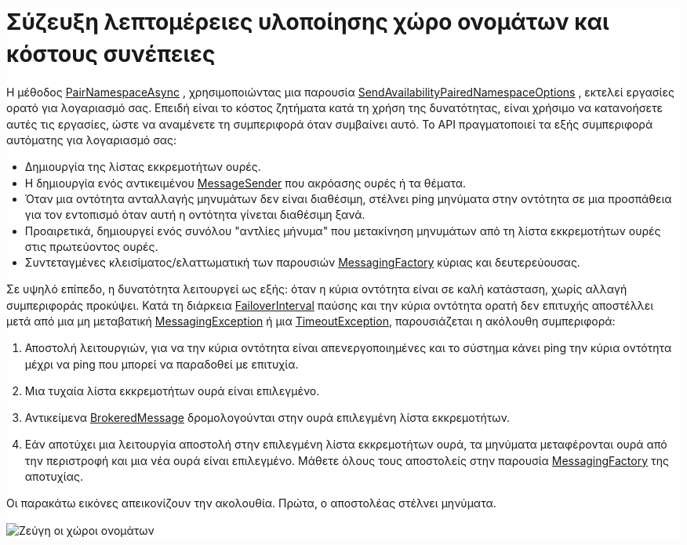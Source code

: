 <properties 
    pageTitle="Υπηρεσία Bus σύζευξη πεδία ονομάτων | Microsoft Azure"
    description="Λεπτομέρειες υλοποίησης ζεύγη χώρο ονομάτων και το κόστος"
    services="service-bus"
    documentationCenter="na"
    authors="sethmanheim"
    manager="timlt"
    editor="" /> 
<tags 
    ms.service="service-bus"
    ms.devlang="na"
    ms.topic="article"
    ms.tgt_pltfrm="na"
    ms.workload="na"
    ms.date="10/04/2016"
    ms.author="sethm" />

# <a name="paired-namespace-implementation-details-and-cost-implications"></a>Σύζευξη λεπτομέρειες υλοποίησης χώρο ονομάτων και κόστους συνέπειες

Η μέθοδος [PairNamespaceAsync][] , χρησιμοποιώντας μια παρουσία [SendAvailabilityPairedNamespaceOptions][] , εκτελεί εργασίες ορατό για λογαριασμό σας. Επειδή είναι το κόστος ζητήματα κατά τη χρήση της δυνατότητας, είναι χρήσιμο να κατανοήσετε αυτές τις εργασίες, ώστε να αναμένετε τη συμπεριφορά όταν συμβαίνει αυτό. Το API πραγματοποιεί τα εξής συμπεριφορά αυτόματης για λογαριασμό σας:

-   Δημιουργία της λίστας εκκρεμοτήτων ουρές.
-   Η δημιουργία ενός αντικειμένου [MessageSender][] που ακρόασης ουρές ή τα θέματα.
-   Όταν μια οντότητα ανταλλαγής μηνυμάτων δεν είναι διαθέσιμη, στέλνει ping μηνύματα στην οντότητα σε μια προσπάθεια για τον εντοπισμό όταν αυτή η οντότητα γίνεται διαθέσιμη ξανά.
-   Προαιρετικά, δημιουργεί ενός συνόλου "αντλίες μήνυμα" που μετακίνηση μηνυμάτων από τη λίστα εκκρεμοτήτων ουρές στις πρωτεύοντος ουρές.
-   Συντεταγμένες κλεισίματος/ελαττωματική των παρουσιών [MessagingFactory][] κύριας και δευτερεύουσας.

Σε υψηλό επίπεδο, η δυνατότητα λειτουργεί ως εξής: όταν η κύρια οντότητα είναι σε καλή κατάσταση, χωρίς αλλαγή συμπεριφοράς προκύψει. Κατά τη διάρκεια [FailoverInterval][] παύσης και την κύρια οντότητα ορατή δεν επιτυχής αποστέλλει μετά από μια μη μεταβατική [MessagingException][] ή μια [TimeoutException][], παρουσιάζεται η ακόλουθη συμπεριφορά:

1.  Αποστολή λειτουργιών, για να την κύρια οντότητα είναι απενεργοποιημένες και το σύστημα κάνει ping την κύρια οντότητα μέχρι να ping που μπορεί να παραδοθεί με επιτυχία.

2.  Μια τυχαία λίστα εκκρεμοτήτων ουρά είναι επιλεγμένο.

3.  Αντικείμενα [BrokeredMessage][] δρομολογούνται στην ουρά επιλεγμένη λίστα εκκρεμοτήτων.

1.  Εάν αποτύχει μια λειτουργία αποστολή στην επιλεγμένη λίστα εκκρεμοτήτων ουρά, τα μηνύματα μεταφέρονται ουρά από την περιστροφή και μια νέα ουρά είναι επιλεγμένο. Μάθετε όλους τους αποστολείς στην παρουσία [MessagingFactory][] της αποτυχίας.

Οι παρακάτω εικόνες απεικονίζουν την ακολουθία. Πρώτα, ο αποστολέας στέλνει μηνύματα.

![Ζεύγη οι χώροι ονομάτων][0]


  [PairNamespaceAsync]: https://msdn.microsoft.com/library/azure/microsoft.servicebus.messaging.messagingfactory.pairnamespaceasync.aspx
  [SendAvailabilityPairedNamespaceOptions]: https://msdn.microsoft.com/library/azure/microsoft.servicebus.messaging.sendavailabilitypairednamespaceoptions.aspx
  [MessageSender]: https://msdn.microsoft.com/library/azure/microsoft.servicebus.messaging.messagesender.aspx
  [MessagingFactory]: https://msdn.microsoft.com/library/azure/microsoft.servicebus.messaging.messagingfactory.aspx
  [FailoverInterval]: https://msdn.microsoft.com/library/azure/microsoft.servicebus.messaging.pairednamespaceoptions.failoverinterval.aspx
  [MessagingException]: https://msdn.microsoft.com/library/azure/microsoft.servicebus.messaging.messagingexception.aspx
  [TimeoutException]: https://msdn.microsoft.com/library/azure/system.timeoutexception.aspx
  [BrokeredMessage]: https://msdn.microsoft.com/library/azure/microsoft.servicebus.messaging.brokeredmessage.aspx
  [QueueDescription]: https://msdn.microsoft.com/library/azure/microsoft.servicebus.messaging.queuedescription.aspx
  [Χρονικό διάστημα]: https://msdn.microsoft.com/library/azure/system.timespan.aspx
  [PingPrimaryInterval]: https://msdn.microsoft.com/library/azure/microsoft.servicebus.messaging.sendavailabilitypairednamespaceoptions.pingprimaryinterval.aspx
  [QueueClient]: https://msdn.microsoft.com/library/azure/microsoft.servicebus.messaging.queueclient.aspx
  [TopicClient]: https://msdn.microsoft.com/library/azure/microsoft.servicebus.messaging.topicclient.aspx
  [ContentType]: https://msdn.microsoft.com/library/azure/microsoft.servicebus.messaging.brokeredmessage.contenttype.aspx
  [Το TimeToLive]: https://msdn.microsoft.com/library/azure/microsoft.servicebus.messaging.brokeredmessage.timetolive.aspx
  [Ασύγχρονη μοτίβα ανταλλαγής μηνυμάτων και υψηλή διαθεσιμότητα]: service-bus-async-messaging.md
  [0]: ./media/service-bus-paired-namespaces/IC673405.png
  [1]: ./media/service-bus-paired-namespaces/IC673406.png
  [2]: ./media/service-bus-paired-namespaces/IC673407.png